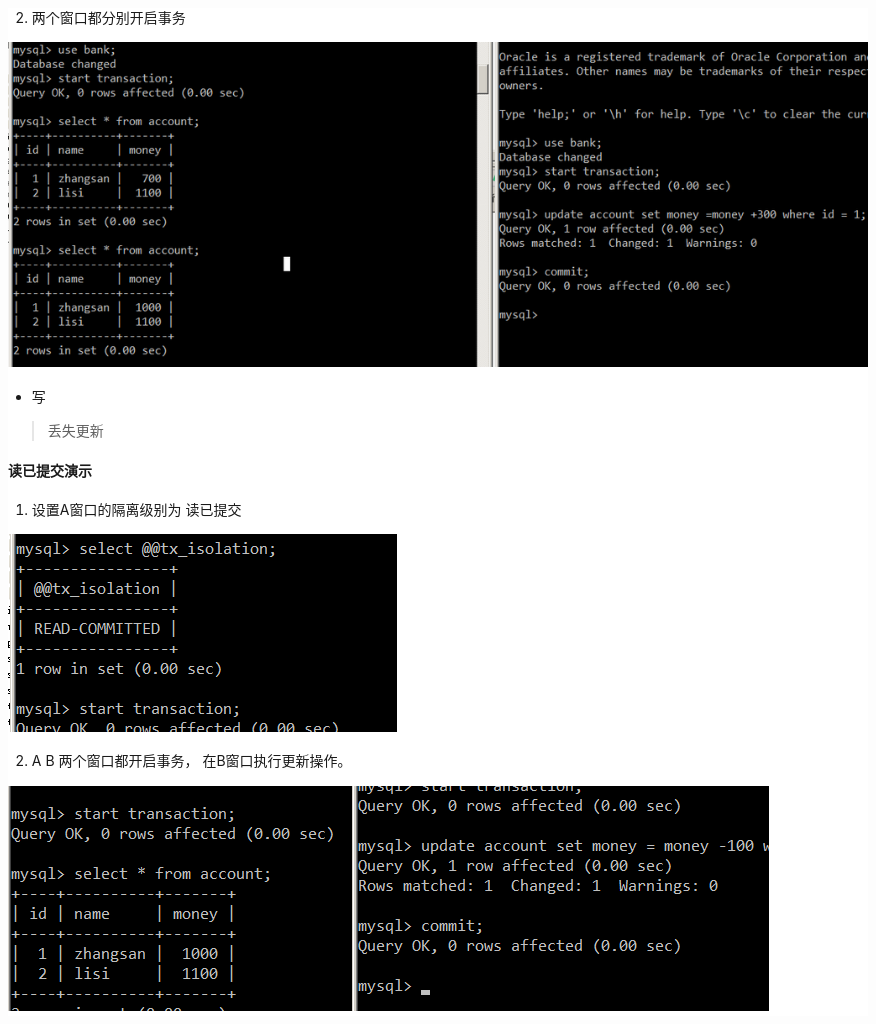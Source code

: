 
2. 两个窗口都分别开启事务

![icon](https://github.com/AtomRun/notes/blob/master/noteimages/javaee-images/day06/img04.png)

* 写

> 丢失更新



#### 读已提交演示 

1. 设置A窗口的隔离级别为 读已提交

![icon](https://github.com/AtomRun/notes/blob/master/noteimages/javaee-images/day06/img05.png)

2. A B 两个窗口都开启事务， 在B窗口执行更新操作。

![icon](https://github.com/AtomRun/notes/blob/master/noteimages/javaee-images/day06/img06.png)
